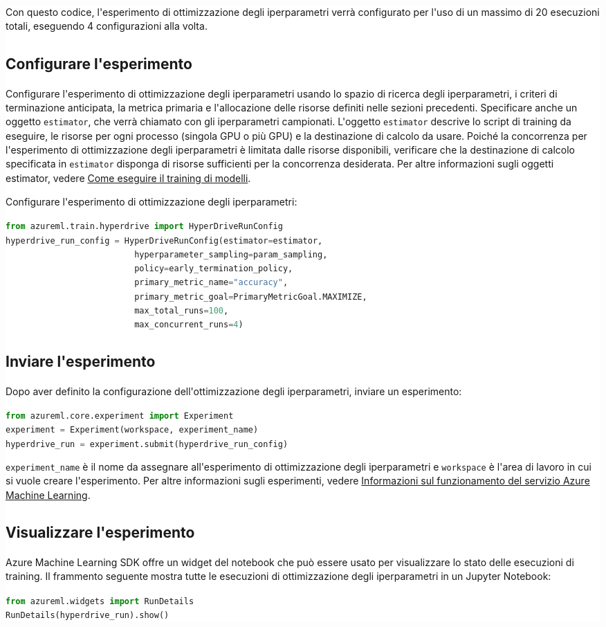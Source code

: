 Con questo codice, l'esperimento di ottimizzazione degli iperparametri verrà configurato per l'uso di un massimo di 20 esecuzioni totali, eseguendo 4 configurazioni alla volta.

## <a name="configure-experiment"></a>Configurare l'esperimento

Configurare l'esperimento di ottimizzazione degli iperparametri usando lo spazio di ricerca degli iperparametri, i criteri di terminazione anticipata, la metrica primaria e l'allocazione delle risorse definiti nelle sezioni precedenti. Specificare anche un oggetto `estimator`, che verrà chiamato con gli iperparametri campionati. L'oggetto `estimator` descrive lo script di training da eseguire, le risorse per ogni processo (singola GPU o più GPU) e la destinazione di calcolo da usare. Poiché la concorrenza per l'esperimento di ottimizzazione degli iperparametri è limitata dalle risorse disponibili, verificare che la destinazione di calcolo specificata in `estimator` disponga di risorse sufficienti per la concorrenza desiderata. Per altre informazioni sugli oggetti estimator, vedere [Come eseguire il training di modelli](how-to-train-ml-models.md).

Configurare l'esperimento di ottimizzazione degli iperparametri:

```Python
from azureml.train.hyperdrive import HyperDriveRunConfig
hyperdrive_run_config = HyperDriveRunConfig(estimator=estimator,
                          hyperparameter_sampling=param_sampling, 
                          policy=early_termination_policy,
                          primary_metric_name="accuracy", 
                          primary_metric_goal=PrimaryMetricGoal.MAXIMIZE,
                          max_total_runs=100,
                          max_concurrent_runs=4)
```

## <a name="submit-experiment"></a>Inviare l'esperimento

Dopo aver definito la configurazione dell'ottimizzazione degli iperparametri, inviare un esperimento:

```Python
from azureml.core.experiment import Experiment
experiment = Experiment(workspace, experiment_name)
hyperdrive_run = experiment.submit(hyperdrive_run_config)
```

`experiment_name` è il nome da assegnare all'esperimento di ottimizzazione degli iperparametri e `workspace` è l'area di lavoro in cui si vuole creare l'esperimento. Per altre informazioni sugli esperimenti, vedere [Informazioni sul funzionamento del servizio Azure Machine Learning](concept-azure-machine-learning-architecture.md).

## <a name="visualize-experiment"></a>Visualizzare l'esperimento

Azure Machine Learning SDK offre un widget del notebook che può essere usato per visualizzare lo stato delle esecuzioni di training. Il frammento seguente mostra tutte le esecuzioni di ottimizzazione degli iperparametri in un Jupyter Notebook:

```Python
from azureml.widgets import RunDetails
RunDetails(hyperdrive_run).show()
```
